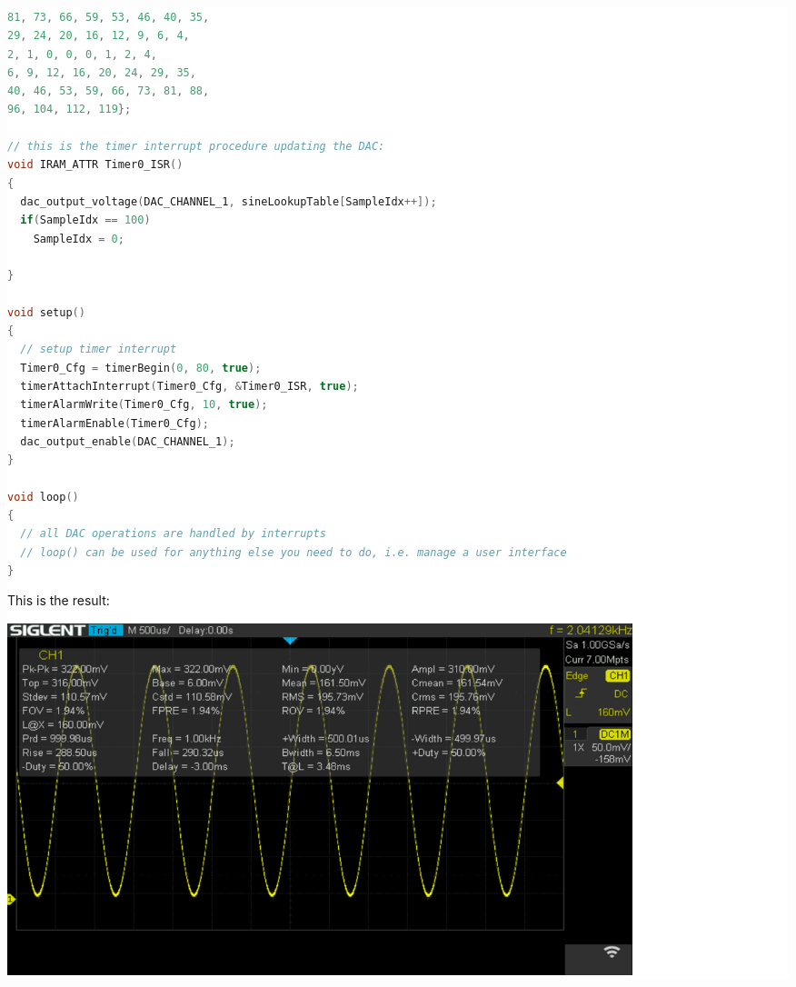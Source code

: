 ````c++
81, 73, 66, 59, 53, 46, 40, 35,
29, 24, 20, 16, 12, 9, 6, 4,
2, 1, 0, 0, 0, 1, 2, 4,
6, 9, 12, 16, 20, 24, 29, 35,
40, 46, 53, 59, 66, 73, 81, 88,
96, 104, 112, 119};
 
// this is the timer interrupt procedure updating the DAC:
void IRAM_ATTR Timer0_ISR()
{
  dac_output_voltage(DAC_CHANNEL_1, sineLookupTable[SampleIdx++]);
  if(SampleIdx == 100) 
    SampleIdx = 0;

}
 
void setup()
{
  // setup timer interrupt
  Timer0_Cfg = timerBegin(0, 80, true);
  timerAttachInterrupt(Timer0_Cfg, &Timer0_ISR, true);
  timerAlarmWrite(Timer0_Cfg, 10, true);
  timerAlarmEnable(Timer0_Cfg);
  dac_output_enable(DAC_CHANNEL_1);
}
 
void loop()
{
  // all DAC operations are handled by interrupts
  // loop() can be used for anything else you need to do, i.e. manage a user interface
}
````

This is the result:

<img src="images/sine_espressifapi_one_khz.png" width="80%" height="80%" />

